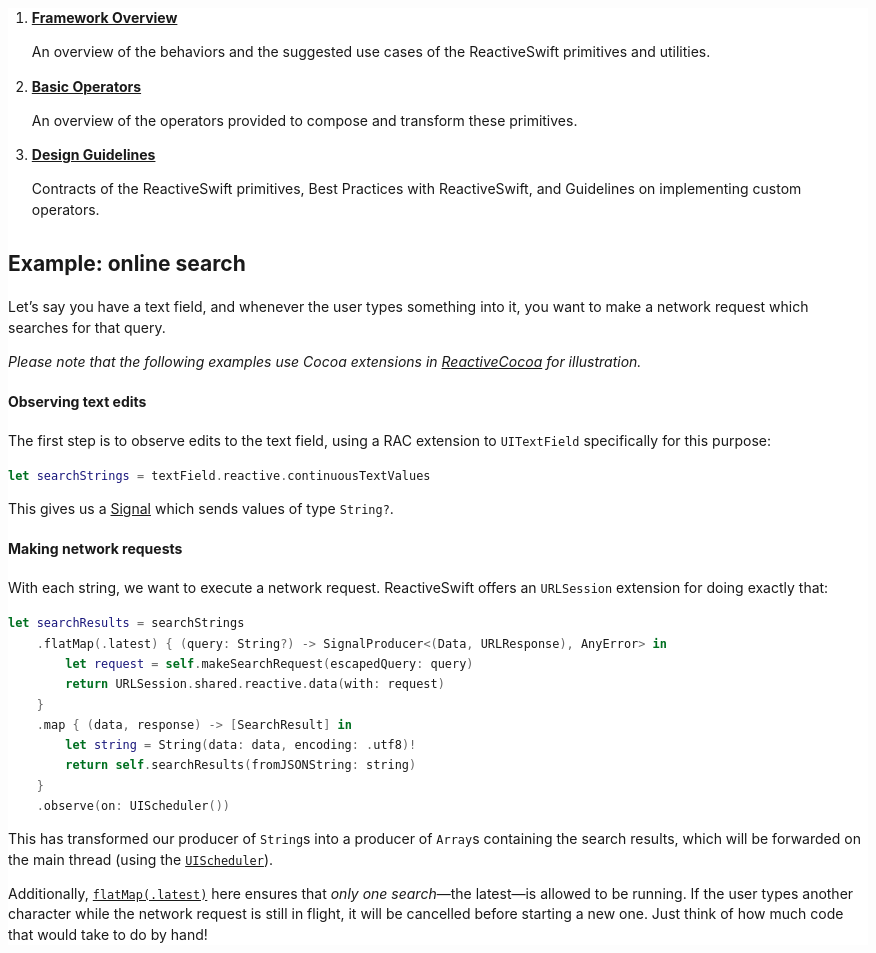 1. **[Framework Overview][]**

   An overview of the behaviors and the suggested use cases of the ReactiveSwift primitives and utilities.

1. **[Basic Operators][]**

   An overview of the operators provided to compose and transform these primitives.

1. **[Design Guidelines][]**

   Contracts of the ReactiveSwift primitives, Best Practices with ReactiveSwift, and Guidelines on implementing custom operators.

## Example: online search

Let’s say you have a text field, and whenever the user types something into it,
you want to make a network request which searches for that query.

_Please note that the following examples use Cocoa extensions in [ReactiveCocoa][] for illustration._

#### Observing text edits

The first step is to observe edits to the text field, using a RAC extension to
`UITextField` specifically for this purpose:

```swift
let searchStrings = textField.reactive.continuousTextValues
```

This gives us a [Signal][] which sends values of type `String?`.

#### Making network requests

With each string, we want to execute a network request. ReactiveSwift offers an
`URLSession` extension for doing exactly that:

```swift
let searchResults = searchStrings
    .flatMap(.latest) { (query: String?) -> SignalProducer<(Data, URLResponse), AnyError> in
        let request = self.makeSearchRequest(escapedQuery: query)
        return URLSession.shared.reactive.data(with: request)
    }
    .map { (data, response) -> [SearchResult] in
        let string = String(data: data, encoding: .utf8)!
        return self.searchResults(fromJSONString: string)
    }
    .observe(on: UIScheduler())
```

This has transformed our producer of `String`s into a producer of `Array`s
containing the search results, which will be forwarded on the main thread
(using the [`UIScheduler`][Schedulers]).

Additionally, [`flatMap(.latest)`][flatMapLatest] here ensures that _only one search_—the
latest—is allowed to be running. If the user types another character while the
network request is still in flight, it will be cancelled before starting a new
one. Just think of how much code that would take to do by hand!


[ReactiveCocoa]: https://github.com/ReactiveCocoa/ReactiveCocoa/#readme
[Actions]: Documentation/FrameworkOverview.md#actions
[Basic Operators]: Documentation/BasicOperators.md
[Design Guidelines]: Documentation/DesignGuidelines.md
[Carthage]: https://github.com/Carthage/Carthage/#readme
[CocoaPods]: https://cocoapods.org/
[CHANGELOG]: CHANGELOG.md
[Code]: Sources
[Documentation]: Documentation
[Events]: Documentation/FrameworkOverview.md#events
[Framework Overview]: Documentation/FrameworkOverview.md
[Schedulers]: Documentation/FrameworkOverview.md#schedulers
[SignalProducer]: Documentation/FrameworkOverview.md#signal-producers
[Signal]: Documentation/FrameworkOverview.md#signals
[Swift API]: ReactiveCocoa/Swift
[flatMapLatest]: Documentation/BasicOperators.md#switching-to-the-latest
[retry]: Documentation/BasicOperators.md#retrying
[Looking for the Objective-C API?]: https://github.com/ReactiveCocoa/ReactiveObjC/#readme
[Still using Swift 2.x?]: https://github.com/ReactiveCocoa/ReactiveCocoa/tree/v4.0.0
[GitHub issues]: https://github.com/ReactiveCocoa/ReactiveSwift/issues?q=is%3Aissue+label%3Aquestion+
[Stack Overflow]: http://stackoverflow.com/questions/tagged/reactive-cocoa
[submodule]: https://git-scm.com/docs/git-submodule
[functional reactive programming]: https://en.wikipedia.org/wiki/Functional_reactive_programming
[ReactiveX]: https://reactivex.io/
[RxSwift]: https://github.com/ReactiveX/RxSwift/#readme
[Swift API Guidelines]: https://swift.org/documentation/api-design-guidelines/